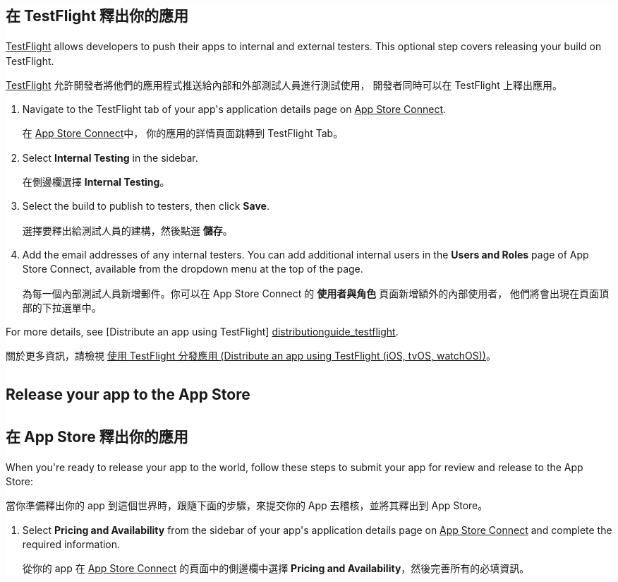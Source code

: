 ## 在 TestFlight 釋出你的應用

[TestFlight][] allows developers to push their apps
to internal and external testers. This optional step
covers releasing your build on TestFlight.

[TestFlight][] 允許開發者將他們的應用程式推送給內部和外部測試人員進行測試使用，
開發者同時可以在 TestFlight 上釋出應用。

1. Navigate to the TestFlight tab of your app's application
   details page on [App Store Connect][appstoreconnect_login].

   在 [App Store Connect][appstoreconnect_login]中，
   你的應用的詳情頁面跳轉到 TestFlight Tab。

1. Select **Internal Testing** in the sidebar.

   在側邊欄選擇 **Internal Testing**。

1. Select the build to publish to testers, then click **Save**.

   選擇要釋出給測試人員的建構，然後點選 **儲存**。

1. Add the email addresses of any internal testers.
   You can add additional internal users in the **Users and Roles**
   page of App Store Connect,
   available from the dropdown menu at the top of the page.

   為每一個內部測試人員新增郵件。你可以在 App Store Connect 的
   **使用者與角色** 頁面新增額外的內部使用者，
   他們將會出現在頁面頂部的下拉選單中。

For more details, see [Distribute an app using TestFlight]
[distributionguide_testflight].

關於更多資訊，請檢視
[使用 TestFlight 分發應用 (Distribute an app using TestFlight
(iOS, tvOS, watchOS))][distributionguide_testflight]。

## Release your app to the App Store

## 在 App Store 釋出你的應用

When you're ready to release your app to the world,
follow these steps to submit your app for review and
release to the App Store:

當你準備釋出你的 app 到這個世界時，跟隨下面的步驟，來提交你的 App 去稽核，並將其釋出到 App Store。

1. Select **Pricing and Availability** from the sidebar of your app's
   application details page on
   [App Store Connect][appstoreconnect_login] and complete the
   required information.

   從你的 app 在 [App Store Connect][appstoreconnect_login]
   的頁面中的側邊欄中選擇 **Pricing and Availability**，然後完善所有的必填資訊。


[appicon]: {{site.apple-dev}}/design/human-interface-guidelines/app-icons/
[appreview]: {{site.apple-dev}}/app-store/review/
[appsigning]: https://help.apple.com/xcode/mac/current/#/dev154b28f09
[appstore]: {{site.apple-dev}}/app-store/submissions/
[appstoreconnect]: {{site.apple-dev}}/support/app-store-connect/
[appstoreconnect_api_key]: https://appstoreconnect.apple.com/access/api
[appstoreconnect_guide]: {{site.apple-dev}}/support/app-store-connect/
[appstoreconnect_guide_register]: https://help.apple.com/app-store-connect/#/dev2cd126805
[appstoreconnect_login]: https://appstoreconnect.apple.com/
[codemagic_cli_tools]: {{site.github}}/codemagic-ci-cd/cli-tools
[codesigning_guide]: {{site.apple-dev}}/library/content/documentation/Security/Conceptual/CodeSigningGuide/Introduction/Introduction.html
[Core Foundation Keys]: {{site.apple-dev}}/library/archive/documentation/General/Reference/InfoPlistKeyReference/Articles/CoreFoundationKeys.html
[devportal_appids]: {{site.apple-dev}}/account/ios/identifier/bundle
[devportal_certificates]: {{site.apple-dev}}/account/resources/certificates
[devprogram]: {{site.apple-dev}}/programs/
[devprogram_membership]: {{site.apple-dev}}/support/compare-memberships/
[distributionguide]: https://help.apple.com/xcode/mac/current/#/devac02c5ab8
[distributionguide_config]: https://help.apple.com/xcode/mac/current/#/dev91fe7130a
[distributionguide_submit]: https://help.apple.com/xcode/mac/current/#/dev067853c94
[distributionguide_testflight]: https://help.apple.com/xcode/mac/current/#/dev2539d985f
[distributionguide_upload]: https://help.apple.com/xcode/mac/current/#/dev442d7f2ca
[obfuscate your Dart code]: {{site.url}}/deployment/obfuscate
[TestFlight]: {{site.apple-dev}}/testflight/
[appreview_cn]: https://developer.apple.com/cn/app-store/review/
[appstore_cn]: https://developer.apple.com/cn/app-store/submissions/
[devprogram_cn]: https://developer.apple.com/cn/programs/
[devprogram_membership_cn]: https://developer.apple.com/cn/support/compare-memberships/
[appstoreconnect_cn]: https://developer.apple.com/cn/support/app-store-connect/
[appstoreconnect_guide_cn]: https://developer.apple.com/cn/support/app-store-connect/
[appstoreconnect_guide_register_cn]: https://help.apple.com/app-store-connect/?lang=zh-cn/dev2cd126805
[testflight_cn]: https://developer.apple.com/cn/testflight/
[app_bundle_export_method]: https://help.apple.com/xcode/mac/current/#/dev31de635e5
[apple_transport_app]: https://apps.apple.com/us/app/transporter/id1450874784
